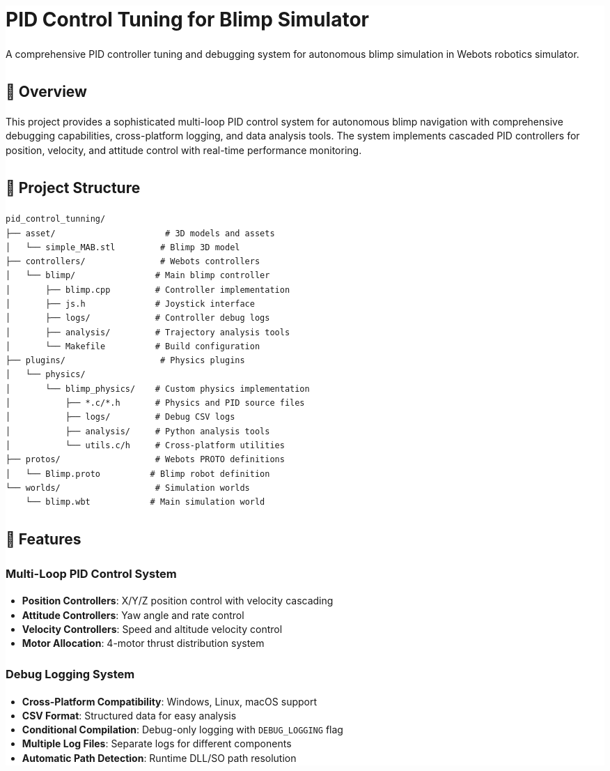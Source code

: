 # PID Control Tuning for Blimp Simulator

A comprehensive PID controller tuning and debugging system for autonomous blimp simulation in Webots robotics simulator.

## 🚁 Overview

This project provides a sophisticated multi-loop PID control system for autonomous blimp navigation with comprehensive debugging capabilities, cross-platform logging, and data analysis tools. The system implements cascaded PID controllers for position, velocity, and attitude control with real-time performance monitoring.

## 📁 Project Structure

```
pid_control_tunning/
├── asset/                      # 3D models and assets
│   └── simple_MAB.stl         # Blimp 3D model
├── controllers/               # Webots controllers
│   └── blimp/                # Main blimp controller
│       ├── blimp.cpp         # Controller implementation
│       ├── js.h              # Joystick interface
│       ├── logs/             # Controller debug logs
│       ├── analysis/         # Trajectory analysis tools
│       └── Makefile          # Build configuration
├── plugins/                   # Physics plugins
│   └── physics/
│       └── blimp_physics/    # Custom physics implementation
│           ├── *.c/*.h       # Physics and PID source files
│           ├── logs/         # Debug CSV logs
│           ├── analysis/     # Python analysis tools
│           └── utils.c/h     # Cross-platform utilities
├── protos/                   # Webots PROTO definitions
│   └── Blimp.proto          # Blimp robot definition
└── worlds/                   # Simulation worlds
    └── blimp.wbt            # Main simulation world
```

## 🎯 Features

### Multi-Loop PID Control System
- **Position Controllers**: X/Y/Z position control with velocity cascading
- **Attitude Controllers**: Yaw angle and rate control
- **Velocity Controllers**: Speed and altitude velocity control
- **Motor Allocation**: 4-motor thrust distribution system

### Debug Logging System
- **Cross-Platform Compatibility**: Windows, Linux, macOS support
- **CSV Format**: Structured data for easy analysis
- **Conditional Compilation**: Debug-only logging with `DEBUG_LOGGING` flag
- **Multiple Log Files**: Separate logs for different components
- **Automatic Path Detection**: Runtime DLL/SO path resolution
